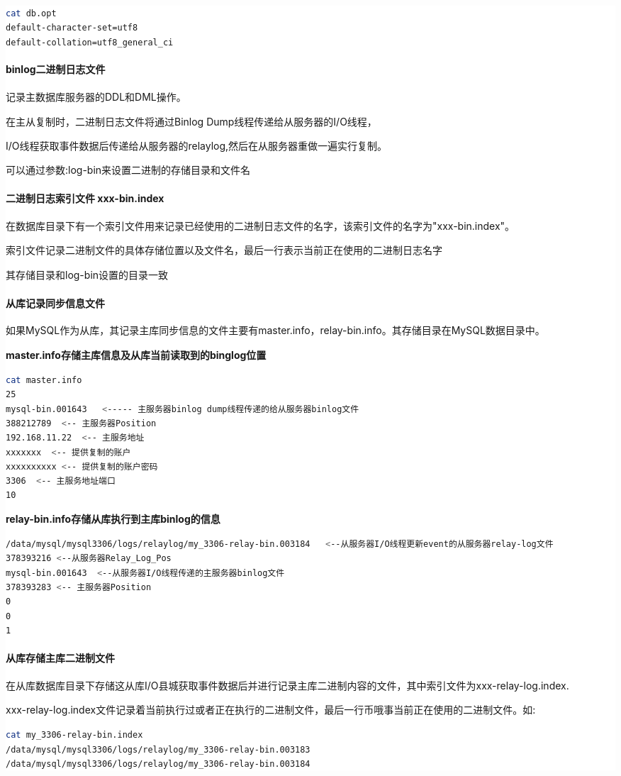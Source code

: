 ```sh
cat db.opt
default-character-set=utf8
default-collation=utf8_general_ci
```

#### binlog二进制日志文件

记录主数据库服务器的DDL和DML操作。

在主从复制时，二进制日志文件将通过Binlog Dump线程传递给从服务器的I/O线程，

I/O线程获取事件数据后传递给从服务器的relaylog,然后在从服务器重做一遍实行复制。

可以通过参数:log-bin来设置二进制的存储目录和文件名

#### 二进制日志索引文件 xxx-bin.index

在数据库目录下有一个索引文件用来记录已经使用的二进制日志文件的名字，该索引文件的名字为"xxx-bin.index"。

索引文件记录二进制文件的具体存储位置以及文件名，最后一行表示当前正在使用的二进制日志名字

其存储目录和log-bin设置的目录一致

#### 从库记录同步信息文件

如果MySQL作为从库，其记录主库同步信息的文件主要有master.info，relay-bin.info。其存储目录在MySQL数据目录中。

**master.info存储主库信息及从库当前读取到的binglog位置**

```sh
cat master.info
25
mysql-bin.001643   <----- 主服务器binlog dump线程传递的给从服务器binlog文件
388212789  <-- 主服务器Position
192.168.11.22  <-- 主服务地址
xxxxxxx  <-- 提供复制的账户
xxxxxxxxxx <-- 提供复制的账户密码
3306  <-- 主服务地址端口
10
```

**relay-bin.info存储从库执行到主库binlog的信息**

```sh
/data/mysql/mysql3306/logs/relaylog/my_3306-relay-bin.003184   <--从服务器I/O线程更新event的从服务器relay-log文件
378393216 <--从服务器Relay_Log_Pos
mysql-bin.001643  <--从服务器I/O线程传递的主服务器binlog文件
378393283 <-- 主服务器Position
0
0
1
```

#### 从库存储主库二进制文件

在从库数据库目录下存储这从库I/O县城获取事件数据后并进行记录主库二进制内容的文件，其中索引文件为xxx-relay-log.index.

xxx-relay-log.index文件记录着当前执行过或者正在执行的二进制文件，最后一行币哦事当前正在使用的二进制文件。如:

```sh
cat my_3306-relay-bin.index
/data/mysql/mysql3306/logs/relaylog/my_3306-relay-bin.003183
/data/mysql/mysql3306/logs/relaylog/my_3306-relay-bin.003184
```
